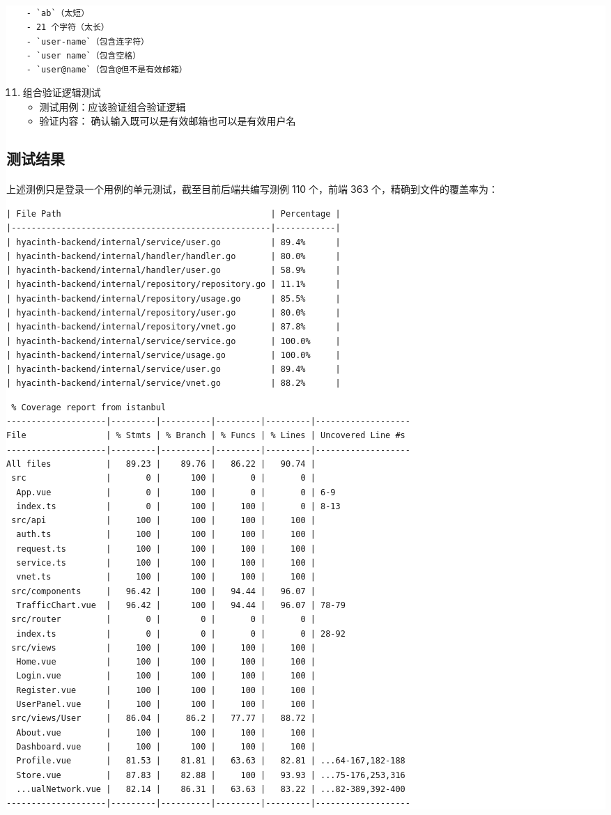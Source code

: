 		- `ab`（太短）
		- 21 个字符（太长）
		- `user-name`（包含连字符）
		- `user name`（包含空格）
		- `user@name`（包含@但不是有效邮箱）
11. 组合验证逻辑测试
	- 测试用例：应该验证组合验证逻辑
	- 验证内容： 确认输入既可以是有效邮箱也可以是有效用户名

## 测试结果
上述测例只是登录一个用例的单元测试，截至目前后端共编写测例 110 个，前端 363 个，精确到文件的覆盖率为：

```
| File Path                                          | Percentage |
|----------------------------------------------------|------------|
| hyacinth-backend/internal/service/user.go          | 89.4%      |
| hyacinth-backend/internal/handler/handler.go       | 80.0%      |
| hyacinth-backend/internal/handler/user.go          | 58.9%      |
| hyacinth-backend/internal/repository/repository.go | 11.1%      |
| hyacinth-backend/internal/repository/usage.go      | 85.5%      |
| hyacinth-backend/internal/repository/user.go       | 80.0%      |
| hyacinth-backend/internal/repository/vnet.go       | 87.8%      |
| hyacinth-backend/internal/service/service.go       | 100.0%     |
| hyacinth-backend/internal/service/usage.go         | 100.0%     |
| hyacinth-backend/internal/service/user.go          | 89.4%      |
| hyacinth-backend/internal/service/vnet.go          | 88.2%      |
```

```
 % Coverage report from istanbul
--------------------|---------|----------|---------|---------|-------------------
File                | % Stmts | % Branch | % Funcs | % Lines | Uncovered Line #s 
--------------------|---------|----------|---------|---------|-------------------
All files           |   89.23 |    89.76 |   86.22 |   90.74 |                   
 src                |       0 |      100 |       0 |       0 |                   
  App.vue           |       0 |      100 |       0 |       0 | 6-9               
  index.ts          |       0 |      100 |     100 |       0 | 8-13              
 src/api            |     100 |      100 |     100 |     100 |                   
  auth.ts           |     100 |      100 |     100 |     100 |                   
  request.ts        |     100 |      100 |     100 |     100 |                   
  service.ts        |     100 |      100 |     100 |     100 |                   
  vnet.ts           |     100 |      100 |     100 |     100 |                   
 src/components     |   96.42 |      100 |   94.44 |   96.07 |                   
  TrafficChart.vue  |   96.42 |      100 |   94.44 |   96.07 | 78-79
 src/router         |       0 |        0 |       0 |       0 | 
  index.ts          |       0 |        0 |       0 |       0 | 28-92
 src/views          |     100 |      100 |     100 |     100 | 
  Home.vue          |     100 |      100 |     100 |     100 | 
  Login.vue         |     100 |      100 |     100 |     100 | 
  Register.vue      |     100 |      100 |     100 |     100 | 
  UserPanel.vue     |     100 |      100 |     100 |     100 | 
 src/views/User     |   86.04 |     86.2 |   77.77 |   88.72 | 
  About.vue         |     100 |      100 |     100 |     100 | 
  Dashboard.vue     |     100 |      100 |     100 |     100 | 
  Profile.vue       |   81.53 |    81.81 |   63.63 |   82.81 | ...64-167,182-188
  Store.vue         |   87.83 |    82.88 |     100 |   93.93 | ...75-176,253,316
  ...ualNetwork.vue |   82.14 |    86.31 |   63.63 |   83.22 | ...82-389,392-400
--------------------|---------|----------|---------|---------|-------------------
```
